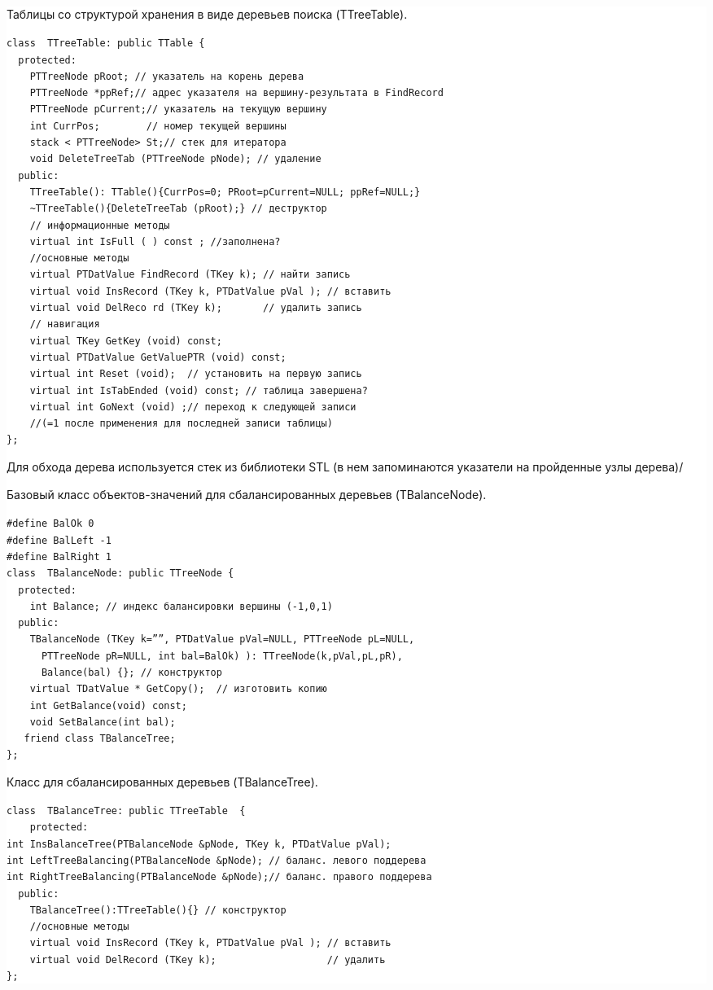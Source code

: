Таблицы со структурой хранения в виде деревьев поиска (TTreeTable).

```
class  TTreeTable: public TTable {
  protected: 
    PTTreeNode pRoot; // указатель на корень дерева
    PTTreeNode *ppRef;// адрес указателя на вершину-результата в FindRecord
    PTTreeNode pCurrent;// указатель на текущую вершину
    int CurrPos;        // номер текущей вершины
    stack < PTTreeNode> St;// стек для итератора
    void DeleteTreeTab (PTTreeNode pNode); // удаление
  public:
    TTreeTable(): TTable(){CurrPos=0; PRoot=pCurrent=NULL; ppRef=NULL;}   
    ~TTreeTable(){DeleteTreeTab (pRoot);} // деструктор
    // информационные методы
    virtual int IsFull ( ) const ; //заполнена?
    //основные методы
    virtual PTDatValue FindRecord (TKey k); // найти запись
    virtual void InsRecord (TKey k, PTDatValue pVal ); // вставить
    virtual void DelReco rd (TKey k);       // удалить запись
    // навигация
    virtual TKey GetKey (void) const;
    virtual PTDatValue GetValuePTR (void) const;
    virtual int Reset (void);  // установить на первую запись
    virtual int IsTabEnded (void) const; // таблица завершена?
    virtual int GoNext (void) ;// переход к следующей записи
    //(=1 после применения для последней записи таблицы)
};
```
Для обхода дерева используется стек из библиотеки STL (в нем запоминаются указатели на пройденные узлы дерева)/

Базовый класс объектов-значений для сбалансированных деревьев (TBalanceNode).

```
#define BalOk 0
#define BalLeft -1
#define BalRight 1
class  TBalanceNode: public TTreeNode {
  protected: 
    int Balance; // индекс балансировки вершины (-1,0,1)
  public:
    TBalanceNode (TKey k=””, PTDatValue pVal=NULL, PTTreeNode pL=NULL,
      PTTreeNode pR=NULL, int bal=BalOk) ): TTreeNode(k,pVal,pL,pR), 
      Balance(bal) {}; // конструктор
    virtual TDatValue * GetCopy();  // изготовить копию
    int GetBalance(void) const;
    void SetBalance(int bal);
   friend class TBalanceTree;
};
```
Класс  для сбалансированных деревьев (TBalanceTree).

```
class  TBalanceTree: public TTreeTable  {
    protected: 
int InsBalanceTree(PTBalanceNode &pNode, TKey k, PTDatValue pVal);
int LeftTreeBalancing(PTBalanceNode &pNode); // баланс. левого поддерева
int RightTreeBalancing(PTBalanceNode &pNode);// баланс. правого поддерева
  public:
    TBalanceTree():TTreeTable(){} // конструктор
    //основные методы
    virtual void InsRecord (TKey k, PTDatValue pVal ); // вставить
    virtual void DelRecord (TKey k);                   // удалить
};
```